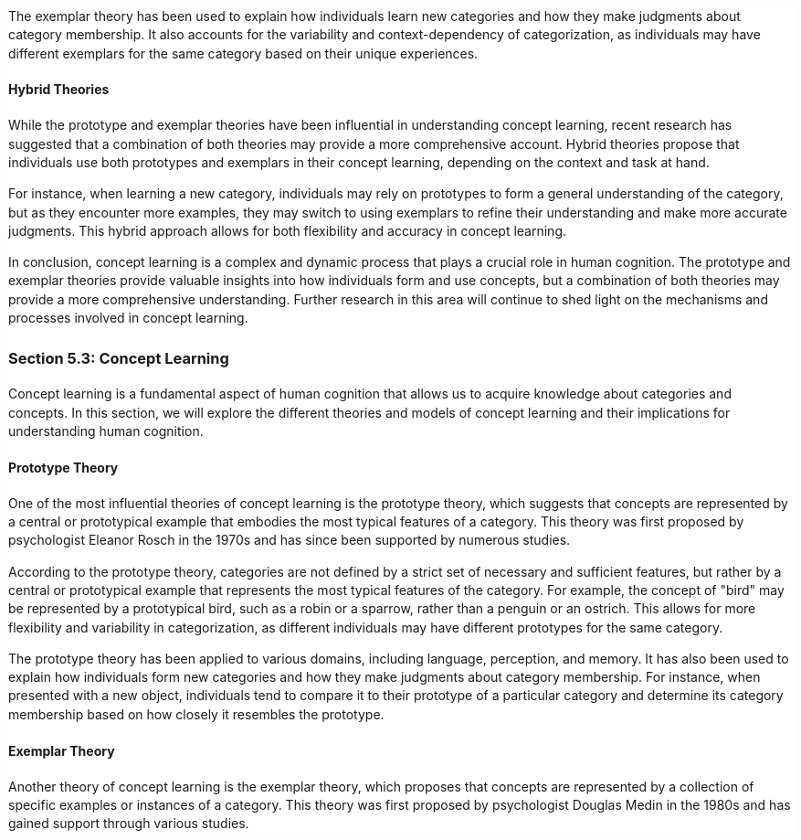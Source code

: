 The exemplar theory has been used to explain how individuals learn new categories and how they make judgments about category membership. It also accounts for the variability and context-dependency of categorization, as individuals may have different exemplars for the same category based on their unique experiences.

#### Hybrid Theories

While the prototype and exemplar theories have been influential in understanding concept learning, recent research has suggested that a combination of both theories may provide a more comprehensive account. Hybrid theories propose that individuals use both prototypes and exemplars in their concept learning, depending on the context and task at hand.

For instance, when learning a new category, individuals may rely on prototypes to form a general understanding of the category, but as they encounter more examples, they may switch to using exemplars to refine their understanding and make more accurate judgments. This hybrid approach allows for both flexibility and accuracy in concept learning.

In conclusion, concept learning is a complex and dynamic process that plays a crucial role in human cognition. The prototype and exemplar theories provide valuable insights into how individuals form and use concepts, but a combination of both theories may provide a more comprehensive understanding. Further research in this area will continue to shed light on the mechanisms and processes involved in concept learning.


### Section 5.3: Concept Learning

Concept learning is a fundamental aspect of human cognition that allows us to acquire knowledge about categories and concepts. In this section, we will explore the different theories and models of concept learning and their implications for understanding human cognition.

#### Prototype Theory

One of the most influential theories of concept learning is the prototype theory, which suggests that concepts are represented by a central or prototypical example that embodies the most typical features of a category. This theory was first proposed by psychologist Eleanor Rosch in the 1970s and has since been supported by numerous studies.

According to the prototype theory, categories are not defined by a strict set of necessary and sufficient features, but rather by a central or prototypical example that represents the most typical features of the category. For example, the concept of "bird" may be represented by a prototypical bird, such as a robin or a sparrow, rather than a penguin or an ostrich. This allows for more flexibility and variability in categorization, as different individuals may have different prototypes for the same category.

The prototype theory has been applied to various domains, including language, perception, and memory. It has also been used to explain how individuals form new categories and how they make judgments about category membership. For instance, when presented with a new object, individuals tend to compare it to their prototype of a particular category and determine its category membership based on how closely it resembles the prototype.

#### Exemplar Theory

Another theory of concept learning is the exemplar theory, which proposes that concepts are represented by a collection of specific examples or instances of a category. This theory was first proposed by psychologist Douglas Medin in the 1980s and has gained support through various studies.
